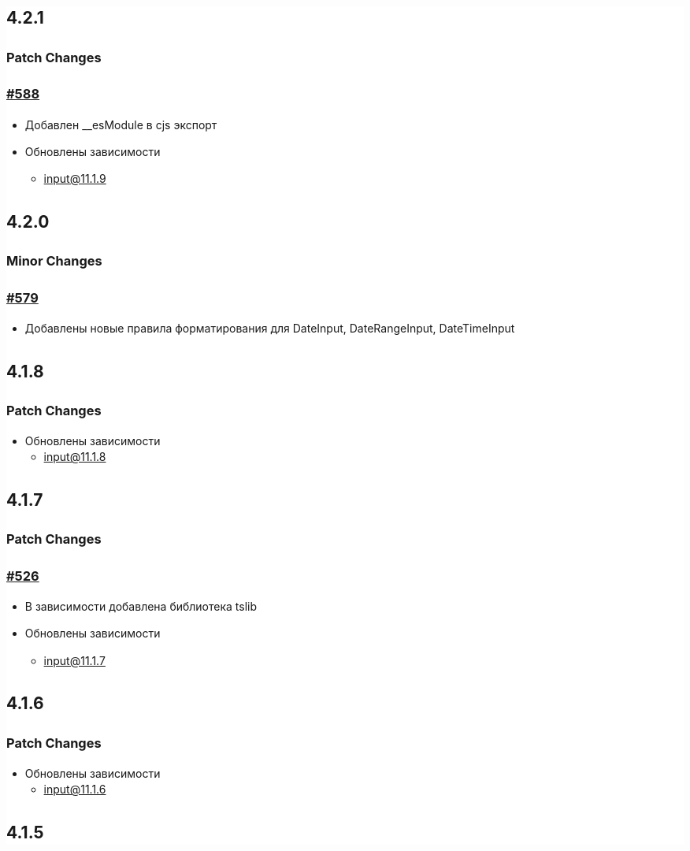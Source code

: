 ## 4.2.1

### Patch Changes

### [#588](https://github.com/core-ds/core-components/pull/588)

- Добавлен \_\_esModule в cjs экспорт

- Обновлены зависимости
    - input@11.1.9

## 4.2.0

### Minor Changes

### [#579](https://github.com/core-ds/core-components/pull/579)

- Добавлены новые правила форматирования для DateInput, DateRangeInput, DateTimeInput

## 4.1.8

### Patch Changes

- Обновлены зависимости
    - input@11.1.8

## 4.1.7

### Patch Changes

### [#526](https://github.com/core-ds/core-components/pull/526)

- В зависимости добавлена библиотека tslib

- Обновлены зависимости
    - input@11.1.7

## 4.1.6

### Patch Changes

- Обновлены зависимости
    - input@11.1.6

## 4.1.5
